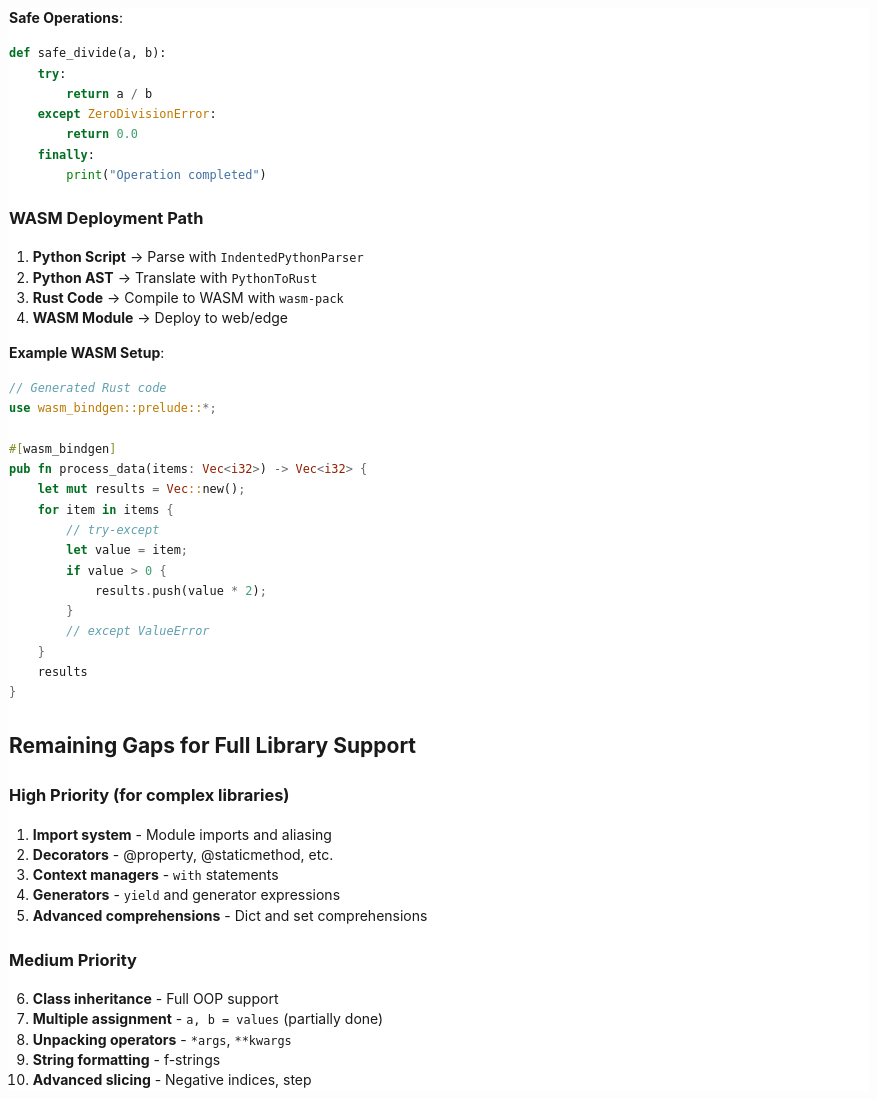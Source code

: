 **Safe Operations**:
```python
def safe_divide(a, b):
    try:
        return a / b
    except ZeroDivisionError:
        return 0.0
    finally:
        print("Operation completed")
```

### WASM Deployment Path

1. **Python Script** → Parse with `IndentedPythonParser`
2. **Python AST** → Translate with `PythonToRust`
3. **Rust Code** → Compile to WASM with `wasm-pack`
4. **WASM Module** → Deploy to web/edge

**Example WASM Setup**:
```rust
// Generated Rust code
use wasm_bindgen::prelude::*;

#[wasm_bindgen]
pub fn process_data(items: Vec<i32>) -> Vec<i32> {
    let mut results = Vec::new();
    for item in items {
        // try-except
        let value = item;
        if value > 0 {
            results.push(value * 2);
        }
        // except ValueError
    }
    results
}
```

## Remaining Gaps for Full Library Support

### High Priority (for complex libraries)
1. **Import system** - Module imports and aliasing
2. **Decorators** - @property, @staticmethod, etc.
3. **Context managers** - `with` statements
4. **Generators** - `yield` and generator expressions
5. **Advanced comprehensions** - Dict and set comprehensions

### Medium Priority
6. **Class inheritance** - Full OOP support
7. **Multiple assignment** - `a, b = values` (partially done)
8. **Unpacking operators** - `*args`, `**kwargs`
9. **String formatting** - f-strings
10. **Advanced slicing** - Negative indices, step
